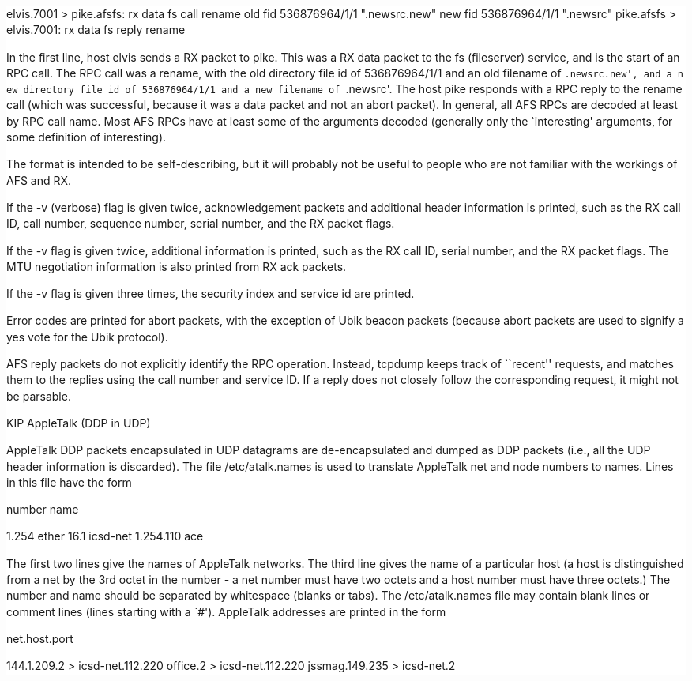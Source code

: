 elvis.7001 > pike.afsfs:
        rx data fs call rename old fid 536876964/1/1 ".newsrc.new"
        new fid 536876964/1/1 ".newsrc"
pike.afsfs > elvis.7001: rx data fs reply rename


In the first line, host elvis sends a RX packet to pike. This was a RX data packet to the fs (fileserver) service, and is the start of an RPC call. The RPC call was a rename, with the old directory file id of 536876964/1/1 and an old filename of `.newsrc.new', and a new directory file id of 536876964/1/1 and a new filename of `.newsrc'. The host pike responds with a RPC reply to the rename call (which was successful, because it was a data packet and not an abort packet).
In general, all AFS RPCs are decoded at least by RPC call name. Most AFS RPCs have at least some of the arguments decoded (generally only the `interesting' arguments, for some definition of interesting).

The format is intended to be self-describing, but it will probably not be useful to people who are not familiar with the workings of AFS and RX.

If the -v (verbose) flag is given twice, acknowledgement packets and additional header information is printed, such as the RX call ID, call number, sequence number, serial number, and the RX packet flags.

If the -v flag is given twice, additional information is printed, such as the RX call ID, serial number, and the RX packet flags. The MTU negotiation information is also printed from RX ack packets.

If the -v flag is given three times, the security index and service id are printed.

Error codes are printed for abort packets, with the exception of Ubik beacon packets (because abort packets are used to signify a yes vote for the Ubik protocol).

AFS reply packets do not explicitly identify the RPC operation. Instead, tcpdump keeps track of ``recent'' requests, and matches them to the replies using the call number and service ID. If a reply does not closely follow the corresponding request, it might not be parsable.

KIP AppleTalk (DDP in UDP)

AppleTalk DDP packets encapsulated in UDP datagrams are de-encapsulated and dumped as DDP packets (i.e., all the UDP header information is discarded). The file /etc/atalk.names is used to translate AppleTalk net and node numbers to names. Lines in this file have the form


number  name

1.254           ether
16.1            icsd-net
1.254.110       ace

The first two lines give the names of AppleTalk networks. The third line gives the name of a particular host (a host is distinguished from a net by the 3rd octet in the number - a net number must have two octets and a host number must have three octets.) The number and name should be separated by whitespace (blanks or tabs). The /etc/atalk.names file may contain blank lines or comment lines (lines starting with a `#').
AppleTalk addresses are printed in the form


net.host.port

144.1.209.2 > icsd-net.112.220
office.2 > icsd-net.112.220
jssmag.149.235 > icsd-net.2
